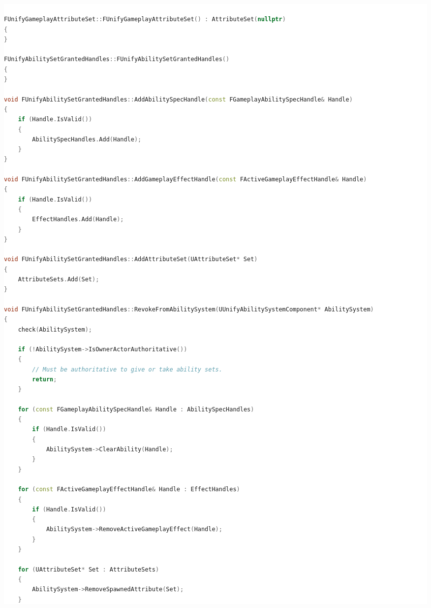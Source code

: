 ```cpp

FUnifyGameplayAttributeSet::FUnifyGameplayAttributeSet() : AttributeSet(nullptr)
{
}

FUnifyAbilitySetGrantedHandles::FUnifyAbilitySetGrantedHandles()
{
}

void FUnifyAbilitySetGrantedHandles::AddAbilitySpecHandle(const FGameplayAbilitySpecHandle& Handle)
{
	if (Handle.IsValid())
	{
		AbilitySpecHandles.Add(Handle);
	}
}

void FUnifyAbilitySetGrantedHandles::AddGameplayEffectHandle(const FActiveGameplayEffectHandle& Handle)
{
	if (Handle.IsValid())
	{
		EffectHandles.Add(Handle);
	}
}

void FUnifyAbilitySetGrantedHandles::AddAttributeSet(UAttributeSet* Set)
{
	AttributeSets.Add(Set);
}

void FUnifyAbilitySetGrantedHandles::RevokeFromAbilitySystem(UUnifyAbilitySystemComponent* AbilitySystem)
{
	check(AbilitySystem);

	if (!AbilitySystem->IsOwnerActorAuthoritative())
	{
		// Must be authoritative to give or take ability sets.
		return;
	}

	for (const FGameplayAbilitySpecHandle& Handle : AbilitySpecHandles)
	{
		if (Handle.IsValid())
		{
			AbilitySystem->ClearAbility(Handle);
		}
	}

	for (const FActiveGameplayEffectHandle& Handle : EffectHandles)
	{
		if (Handle.IsValid())
		{
			AbilitySystem->RemoveActiveGameplayEffect(Handle);
		}
	}

	for (UAttributeSet* Set : AttributeSets)
	{
		AbilitySystem->RemoveSpawnedAttribute(Set);
	}

```